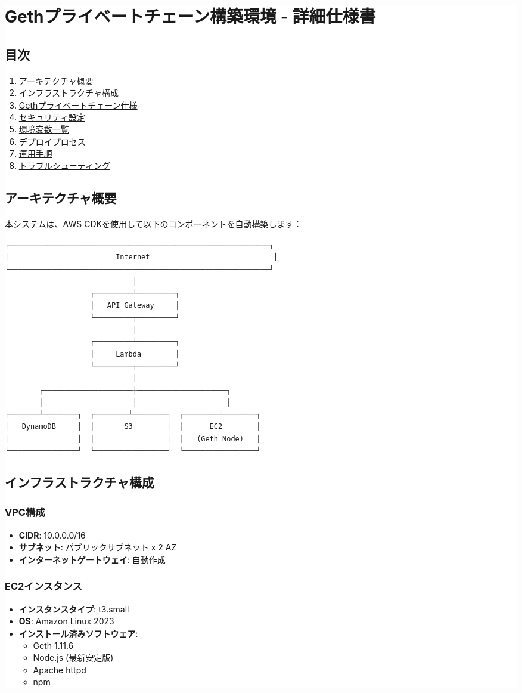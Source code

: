 # Gethプライベートチェーン構築環境 - 詳細仕様書

## 目次

1. [アーキテクチャ概要](#アーキテクチャ概要)
2. [インフラストラクチャ構成](#インフラストラクチャ構成)
3. [Gethプライベートチェーン仕様](#gethプライベートチェーン仕様)
4. [セキュリティ設定](#セキュリティ設定)
5. [環境変数一覧](#環境変数一覧)
6. [デプロイプロセス](#デプロイプロセス)
7. [運用手順](#運用手順)
8. [トラブルシューティング](#トラブルシューティング)

## アーキテクチャ概要

本システムは、AWS CDKを使用して以下のコンポーネントを自動構築します：

```
┌─────────────────────────────────────────────────────────────┐
│                         Internet                             │
└─────────────────────────────────────────────────────────────┘
                              │
                    ┌─────────┴─────────┐
                    │   API Gateway     │
                    └─────────┬─────────┘
                              │
                    ┌─────────┴─────────┐
                    │     Lambda        │
                    └─────────┬─────────┘
                              │
        ┌─────────────────────┼─────────────────────┐
        │                     │                     │
┌───────┴────────┐  ┌────────┴────────┐  ┌────────┴────────┐
│   DynamoDB     │  │       S3        │  │      EC2        │
│                │  │                 │  │   (Geth Node)   │
└────────────────┘  └─────────────────┘  └─────────────────┘
```

## インフラストラクチャ構成

### VPC構成
- **CIDR**: 10.0.0.0/16
- **サブネット**: パブリックサブネット x 2 AZ
- **インターネットゲートウェイ**: 自動作成

### EC2インスタンス
- **インスタンスタイプ**: t3.small
- **OS**: Amazon Linux 2023
- **インストール済みソフトウェア**:
  - Geth 1.11.6
  - Node.js (最新安定版)
  - Apache httpd
  - npm
